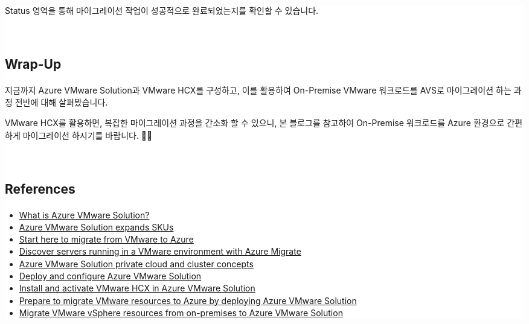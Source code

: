 Status 영역을 통해 마이그레이션 작업이 성공적으로 완료되었는지를 확인할 수 있습니다. 

&#160;

## Wrap-Up

지금까지 Azure VMware Solution과 VMware HCX를 구성하고, 이를 활용하여 On-Premise VMware 워크로드를 AVS로 마이그레이션 하는 과정 전반에 대해 살펴봤습니다. 

VMware HCX를 활용하면, 복잡한 마이그레이션 과정을 간소화 할 수 있으니, 본 블로그를 참고하여 On-Premise 워크로드를 Azure 환경으로 간편하게 마이그레이션 하시기를 바랍니다. 🙇‍♀️

&#160;

## References
* [What is Azure VMware Solution?](https://learn.microsoft.com/en-us/azure/azure-vmware/introduction)
* [Azure VMware Solution expands SKUs](https://blogs.vmware.com/vmware-japan/2025/03/avs-riupdates.html)
* [Start here to migrate from VMware to Azure](https://learn.microsoft.com/en-us/azure/migrate/vmware/start-here-vmware)
* [Discover servers running in a VMware environment with Azure Migrate](https://learn.microsoft.com/en-us/azure/migrate/vmware/tutorial-discover-vmware)
* [Azure VMware Solution private cloud and cluster concepts](https://learn.microsoft.com/en-us/azure/azure-vmware/architecture-private-clouds)
* [Deploy and configure Azure VMware Solution](https://learn.microsoft.com/en-us/azure/azure-vmware/deploy-azure-vmware-solution?tabs=azure-portal)
* [Install and activate VMware HCX in Azure VMware Solution](https://learn.microsoft.com/en-us/azure/azure-vmware/install-vmware-hcx)
* [Prepare to migrate VMware resources to Azure by deploying Azure VMware Solution](https://learn.microsoft.com/en-us/training/modules/deploy-azure-vmware-solution/)
* [Migrate VMware vSphere resources from on-premises to Azure VMware Solution](https://learn.microsoft.com/en-us/training/modules/migrate-vmware-workloads-on-premises-azure-vmware-solution/l)

